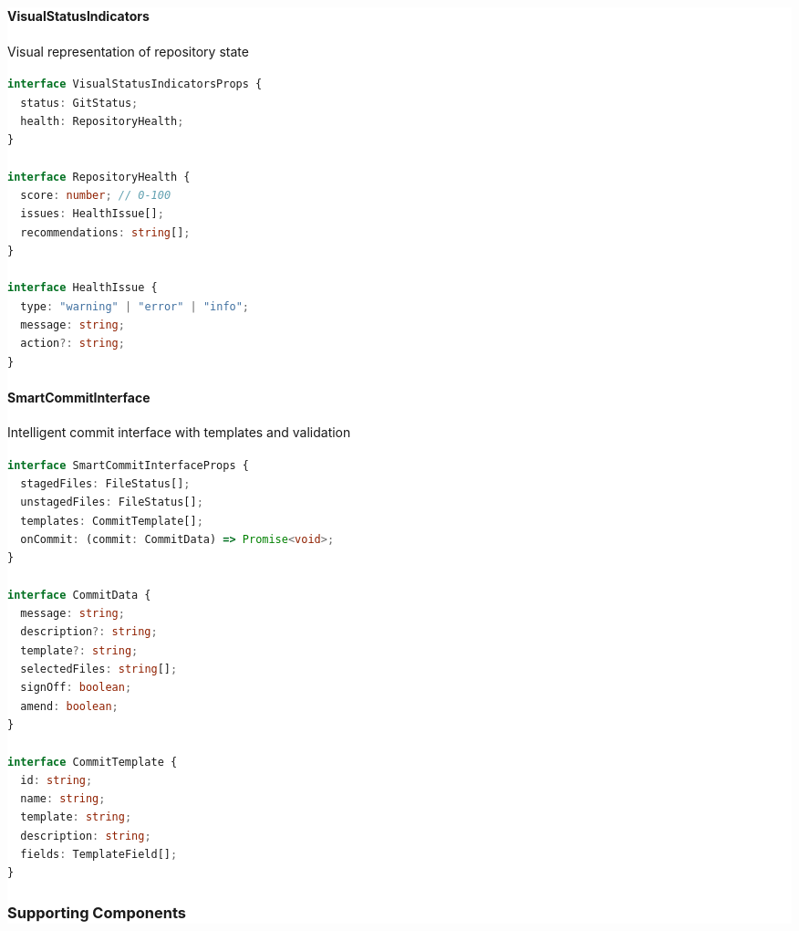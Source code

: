 #### VisualStatusIndicators

Visual representation of repository state

```typescript
interface VisualStatusIndicatorsProps {
  status: GitStatus;
  health: RepositoryHealth;
}

interface RepositoryHealth {
  score: number; // 0-100
  issues: HealthIssue[];
  recommendations: string[];
}

interface HealthIssue {
  type: "warning" | "error" | "info";
  message: string;
  action?: string;
}
```

#### SmartCommitInterface

Intelligent commit interface with templates and validation

```typescript
interface SmartCommitInterfaceProps {
  stagedFiles: FileStatus[];
  unstagedFiles: FileStatus[];
  templates: CommitTemplate[];
  onCommit: (commit: CommitData) => Promise<void>;
}

interface CommitData {
  message: string;
  description?: string;
  template?: string;
  selectedFiles: string[];
  signOff: boolean;
  amend: boolean;
}

interface CommitTemplate {
  id: string;
  name: string;
  template: string;
  description: string;
  fields: TemplateField[];
}
```

### Supporting Components
